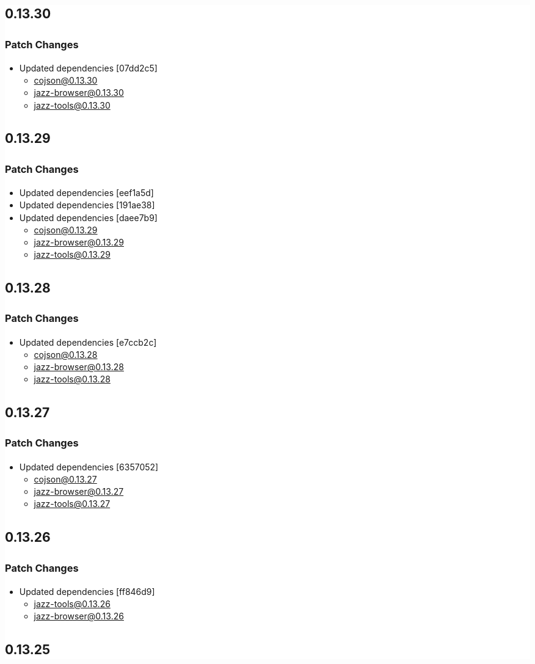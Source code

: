 ## 0.13.30

### Patch Changes

- Updated dependencies [07dd2c5]
  - cojson@0.13.30
  - jazz-browser@0.13.30
  - jazz-tools@0.13.30

## 0.13.29

### Patch Changes

- Updated dependencies [eef1a5d]
- Updated dependencies [191ae38]
- Updated dependencies [daee7b9]
  - cojson@0.13.29
  - jazz-browser@0.13.29
  - jazz-tools@0.13.29

## 0.13.28

### Patch Changes

- Updated dependencies [e7ccb2c]
  - cojson@0.13.28
  - jazz-browser@0.13.28
  - jazz-tools@0.13.28

## 0.13.27

### Patch Changes

- Updated dependencies [6357052]
  - cojson@0.13.27
  - jazz-browser@0.13.27
  - jazz-tools@0.13.27

## 0.13.26

### Patch Changes

- Updated dependencies [ff846d9]
  - jazz-tools@0.13.26
  - jazz-browser@0.13.26

## 0.13.25
